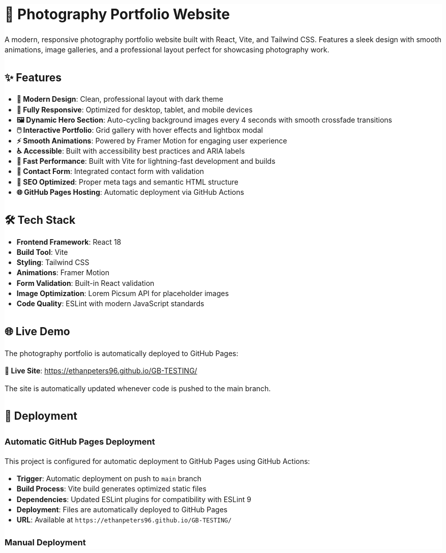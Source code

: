 # 📸 Photography Portfolio Website

A modern, responsive photography portfolio website built with React, Vite, and Tailwind CSS. Features a sleek design with smooth animations, image galleries, and a professional layout perfect for showcasing photography work.

## ✨ Features

- **🎨 Modern Design**: Clean, professional layout with dark theme
- **📱 Fully Responsive**: Optimized for desktop, tablet, and mobile devices
- **🖼️ Dynamic Hero Section**: Auto-cycling background images every 4 seconds with smooth crossfade transitions
- **🖱️ Interactive Portfolio**: Grid gallery with hover effects and lightbox modal
- **⚡ Smooth Animations**: Powered by Framer Motion for engaging user experience
- **♿ Accessible**: Built with accessibility best practices and ARIA labels
- **🚀 Fast Performance**: Built with Vite for lightning-fast development and builds
- **📧 Contact Form**: Integrated contact form with validation
- **🎯 SEO Optimized**: Proper meta tags and semantic HTML structure
- **🌐 GitHub Pages Hosting**: Automatic deployment via GitHub Actions

## 🛠️ Tech Stack

- **Frontend Framework**: React 18
- **Build Tool**: Vite
- **Styling**: Tailwind CSS
- **Animations**: Framer Motion
- **Form Validation**: Built-in React validation
- **Image Optimization**: Lorem Picsum API for placeholder images
- **Code Quality**: ESLint with modern JavaScript standards

## 🌐 Live Demo

The photography portfolio is automatically deployed to GitHub Pages:

**🔗 Live Site**: https://ethanpeters96.github.io/GB-TESTING/

The site is automatically updated whenever code is pushed to the main branch.

## 🚀 Deployment

### Automatic GitHub Pages Deployment

This project is configured for automatic deployment to GitHub Pages using GitHub Actions:

- **Trigger**: Automatic deployment on push to `main` branch
- **Build Process**: Vite build generates optimized static files  
- **Dependencies**: Updated ESLint plugins for compatibility with ESLint 9
- **Deployment**: Files are automatically deployed to GitHub Pages
- **URL**: Available at `https://ethanpeters96.github.io/GB-TESTING/`

### Manual Deployment
